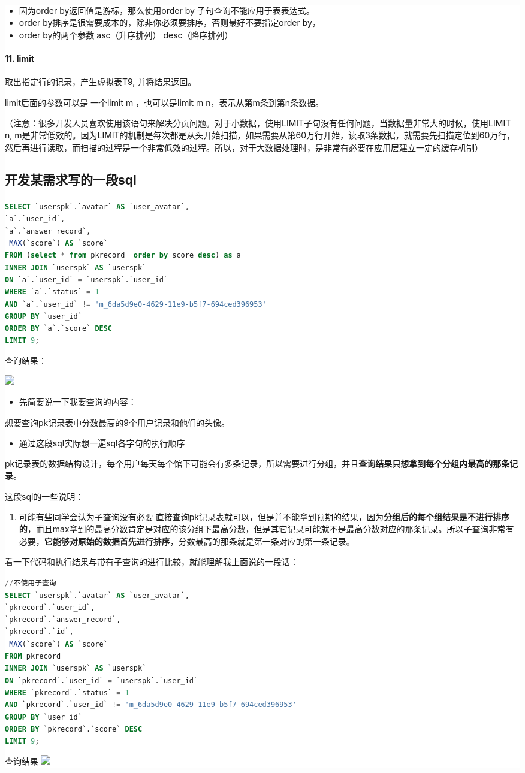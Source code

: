 - 因为order by返回值是游标，那么使用order by 子句查询不能应用于表表达式。
- order by排序是很需要成本的，除非你必须要排序，否则最好不要指定order by，
- order by的两个参数  asc（升序排列）  desc（降序排列）
#### 11. limit 
取出指定行的记录，产生虚拟表T9, 并将结果返回。

limit后面的参数可以是 一个limit m ，也可以是limit m n，表示从第m条到第n条数据。

（注意：很多开发人员喜欢使用该语句来解决分页问题。对于小数据，使用LIMIT子句没有任何问题，当数据量非常大的时候，使用LIMIT n, m是非常低效的。因为LIMIT的机制是每次都是从头开始扫描，如果需要从第60万行开始，读取3条数据，就需要先扫描定位到60万行，然后再进行读取，而扫描的过程是一个非常低效的过程。所以，对于大数据处理时，是非常有必要在应用层建立一定的缓存机制）


## 开发某需求写的一段sql
```sql
SELECT `userspk`.`avatar` AS `user_avatar`, 
`a`.`user_id`, 
`a`.`answer_record`, 
 MAX(`score`) AS `score`
FROM (select * from pkrecord  order by score desc) as a 
INNER JOIN `userspk` AS `userspk` 
ON `a`.`user_id` = `userspk`.`user_id`
WHERE `a`.`status` = 1 
AND `a`.`user_id` != 'm_6da5d9e0-4629-11e9-b5f7-694ced396953' 
GROUP BY `user_id`
ORDER BY `a`.`score` DESC 
LIMIT 9;
```
查询结果：

![](https://user-gold-cdn.xitu.io/2019/6/1/16b0ea85ba531a1a?w=1008&h=122&f=png&s=39868)

- 先简要说一下我要查询的内容：

想要查询pk记录表中分数最高的9个用户记录和他们的头像。

- 通过这段sql实际想一遍sql各字句的执行顺序

pk记录表的数据结构设计，每个用户每天每个馆下可能会有多条记录，所以需要进行分组，并且**查询结果只想拿到每个分组内最高的那条记录**。

这段sql的一些说明：

1. 可能有些同学会认为子查询没有必要
直接查询pk记录表就可以，但是并不能拿到预期的结果，因为**分组后的每个组结果是不进行排序的**，而且max拿到的最高分数肯定是对应的该分组下最高分数，但是其它记录可能就不是最高分数对应的那条记录。所以子查询非常有必要，**它能够对原始的数据首先进行排序**，分数最高的那条就是第一条对应的第一条记录。

看一下代码和执行结果与带有子查询的进行比较，就能理解我上面说的一段话：
```sql
//不使用子查询
SELECT `userspk`.`avatar` AS `user_avatar`, 
`pkrecord`.`user_id`, 
`pkrecord`.`answer_record`, 
`pkrecord`.`id`, 
 MAX(`score`) AS `score`
FROM pkrecord
INNER JOIN `userspk` AS `userspk` 
ON `pkrecord`.`user_id` = `userspk`.`user_id`
WHERE `pkrecord`.`status` = 1 
AND `pkrecord`.`user_id` != 'm_6da5d9e0-4629-11e9-b5f7-694ced396953' 
GROUP BY `user_id`
ORDER BY `pkrecord`.`score` DESC 
LIMIT 9;
```
查询结果
![](https://user-gold-cdn.xitu.io/2019/6/1/16b0ea8fae4441e6?w=920&h=116&f=png&s=27790)
